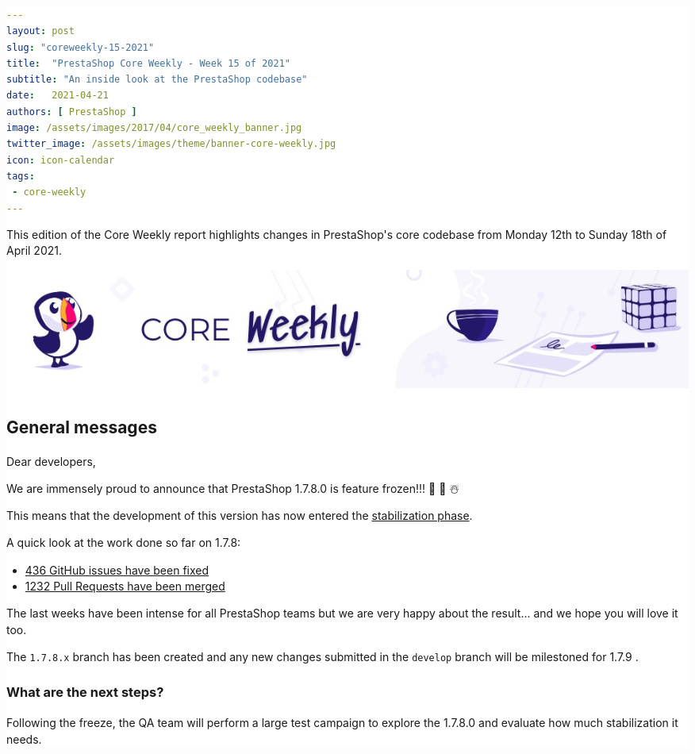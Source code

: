 ```yaml
---
layout: post
slug: "coreweekly-15-2021"
title:  "PrestaShop Core Weekly - Week 15 of 2021"
subtitle: "An inside look at the PrestaShop codebase"
date:   2021-04-21
authors: [ PrestaShop ]
image: /assets/images/2017/04/core_weekly_banner.jpg
twitter_image: /assets/images/theme/banner-core-weekly.jpg
icon: icon-calendar
tags:
 - core-weekly
---
```


This edition of the Core Weekly report highlights changes in PrestaShop's core codebase from Monday 12th to Sunday 18th of April 2021.

![Core Weekly banner](/assets/images/2018/12/banner-core-weekly.jpg)

## General messages

Dear developers,

We are immensely proud to announce that PrestaShop 1.7.8.0 is feature frozen!!! 🍾️ 🎉️ ☃️

This means that the development of this version has now entered the [stabilization phase](https://devdocs.prestashop.com/1.7/project/release/patch-release-lifecycle/#feature-freeze). 

A quick look at the work done so far on 1.7.8:

- [436 GitHub issues have been fixed](https://github.com/PrestaShop/PrestaShop/issues?q=is%3Aissue+milestone%3A1.7.8.0+is%3Aclosed+label%3AFixed)
- [1232 Pull Requests have been merged](https://github.com/PrestaShop/PrestaShop/pulls?utf8=%E2%9C%93&q=is%3Apr+milestone%3A1.7.8.0+is%3Amerged)

The last weeks have been intense for all PrestaShop teams but we are very happy about the result... and we hope you will love it too.

The `1.7.8.x` branch has been created and any new changes submitted in the `develop` branch will be milestoned for 1.7.9 .

### What are the next steps?

Following the freeze, the QA team will perform a large test campaign to explore the 1.7.8.0 and evaluate how much stabilization it needs.
